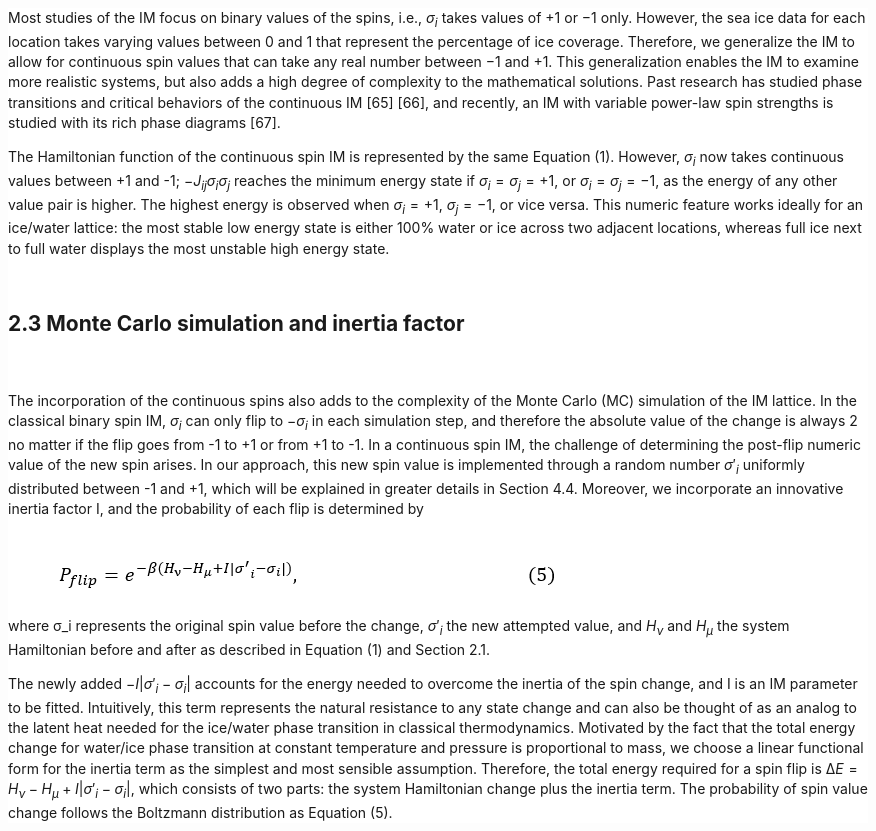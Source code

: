 Most studies of the IM focus on binary values of the spins, i.e., $σ_i$ takes values of $+1$ or $-1$ only. However, the sea ice data for each location takes varying values between 0 and 1 that represent the percentage of ice coverage. Therefore, we generalize the IM to allow for continuous spin values that can take any real number between $-1$ and $+1$. This generalization enables the IM to examine more realistic systems, but also adds a high degree of complexity to the mathematical solutions. Past research has studied phase transitions and critical behaviors of the continuous IM [65] [66], and recently, an IM with variable power-law spin strengths is studied with its rich phase diagrams [67].
<br/>

The Hamiltonian function of the continuous spin IM is represented by the same Equation (1). However, $σ_i$ now takes continuous values between +1 and -1; $-J_{ij} σ_i σ_j$ reaches the minimum energy state if $σ_i=σ_j=+1$, or $σ_i=σ_j=-1$, as the energy of any other value pair is higher. The highest energy is observed when $σ_i=+1$, $σ_j=-1$, or vice versa. This numeric feature works ideally for an ice/water lattice: the most stable low energy state is either 100% water or ice across two adjacent locations, whereas full ice next to full water displays the most unstable high energy state.
<br/>
<br/>

## 2.3 Monte Carlo simulation and inertia factor
<br/>

The incorporation of the continuous spins also adds to the complexity of the Monte Carlo (MC) simulation of the IM lattice. In the classical binary spin IM, $σ_i$ can only flip to $-σ_i$ in each simulation step, and therefore the absolute value of the change is always 2 no matter if the flip goes from -1 to +1 or from +1 to -1. In a continuous spin IM, the challenge of determining the post-flip numeric value of the new spin arises. In our approach, this new spin value is implemented through a random number $σ'_i$ uniformly distributed between -1 and +1, which will be explained in greater details in Section 4.4. Moreover, we incorporate an innovative inertia factor I, and the probability of each flip is determined by   
<br/>

<figure>
    <img src="/images/eq5.png" >
</figure>

where σ_i represents the original spin value before the change, $σ'_i$ the new attempted value, and $H_ν$ and $H_μ$ the system Hamiltonian before and after as described in Equation (1) and Section 2.1. 
<br/>

The newly added $-I|σ'_i-σ_i |$  accounts for the energy needed to overcome the inertia of the spin change, and I is an IM parameter to be fitted. Intuitively, this term represents the natural resistance to any state change and can also be thought of as an analog to the latent heat needed for the ice/water phase transition in classical thermodynamics. Motivated by the fact that the total energy change for water/ice phase transition at constant temperature and pressure is proportional to mass, we choose a linear functional form for the inertia term as the simplest and most sensible assumption. Therefore, the total energy required for a spin flip is $∆E=H_ν-H_μ+I|σ'_i-σ_i |$, which consists of two parts: the system Hamiltonian change plus the inertia term. The probability of spin value change follows the Boltzmann distribution as Equation (5). 
<br/>


[Hidden comment]: # 